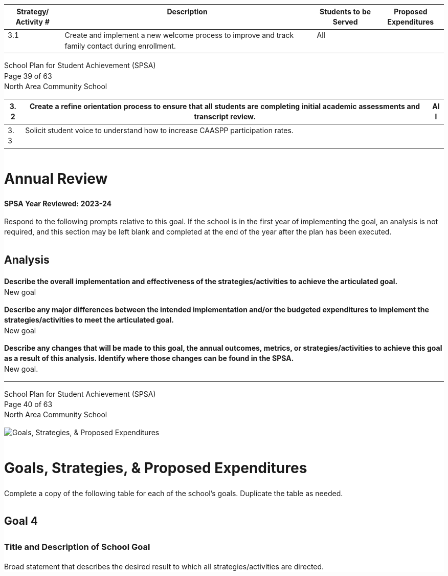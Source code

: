 | Strategy/ Activity # | Description | Students to be Served | Proposed Expenditures |
|----------------------|-------------|-----------------------|-----------------------|
| 3.1 | Create and implement a new welcome process to improve and track family contact during enrollment. | All |  | 

School Plan for Student Achievement (SPSA)  
Page 39 of 63  
North Area Community School

| 3.2 | Create a refine orientation process to ensure that all students are completing initial academic assessments and transcript review. | All |
|-----|----------------------------------------------------------------------------------------------------------|-----|
| 3.3 | Solicit student voice to understand how to increase CAASPP participation rates.                         |     |

# Annual Review
**SPSA Year Reviewed: 2023-24**

Respond to the following prompts relative to this goal. If the school is in the first year of implementing the goal, an analysis is not required, and this section may be left blank and completed at the end of the year after the plan has been executed.

## Analysis
**Describe the overall implementation and effectiveness of the strategies/activities to achieve the articulated goal.**  
New goal

**Describe any major differences between the intended implementation and/or the budgeted expenditures to implement the strategies/activities to meet the articulated goal.**  
New goal

**Describe any changes that will be made to this goal, the annual outcomes, metrics, or strategies/activities to achieve this goal as a result of this analysis. Identify where those changes can be found in the SPSA.**  
New goal.

---

School Plan for Student Achievement (SPSA)  
Page 40 of 63  
North Area Community School

![Goals, Strategies, & Proposed Expenditures](https://example.com/image.png)

# Goals, Strategies, & Proposed Expenditures
Complete a copy of the following table for each of the school’s goals. Duplicate the table as needed.

## Goal 4

### Title and Description of School Goal
Broad statement that describes the desired result to which all strategies/activities are directed.
